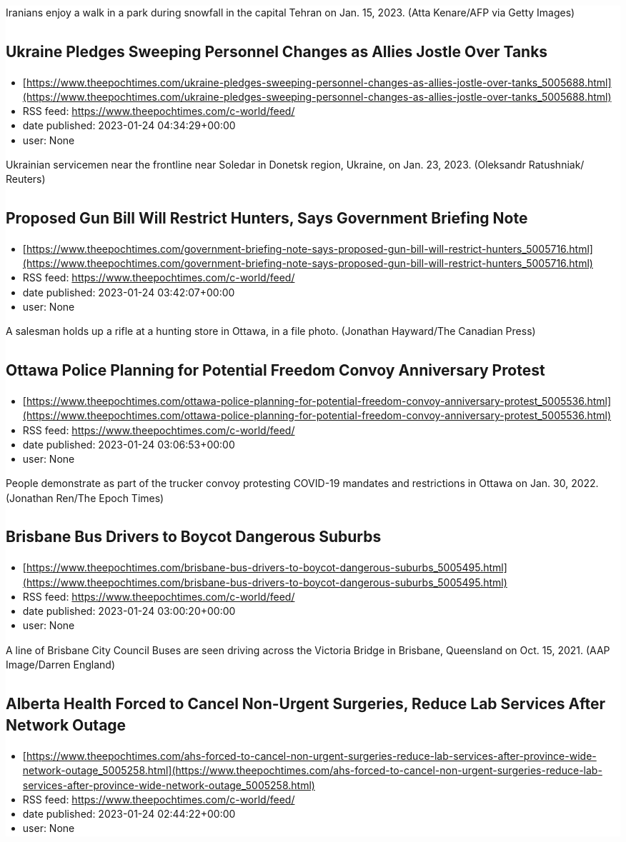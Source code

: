 Iranians enjoy a walk in a park during snowfall in the capital Tehran on Jan. 15, 2023. (Atta Kenare/AFP via Getty Images)

## Ukraine Pledges Sweeping Personnel Changes as Allies Jostle Over Tanks
 - [https://www.theepochtimes.com/ukraine-pledges-sweeping-personnel-changes-as-allies-jostle-over-tanks_5005688.html](https://www.theepochtimes.com/ukraine-pledges-sweeping-personnel-changes-as-allies-jostle-over-tanks_5005688.html)
 - RSS feed: https://www.theepochtimes.com/c-world/feed/
 - date published: 2023-01-24 04:34:29+00:00
 - user: None

Ukrainian servicemen near the frontline near Soledar in Donetsk region, Ukraine, on Jan. 23, 2023. (Oleksandr Ratushniak/ Reuters)

## Proposed Gun Bill Will Restrict Hunters, Says Government Briefing Note
 - [https://www.theepochtimes.com/government-briefing-note-says-proposed-gun-bill-will-restrict-hunters_5005716.html](https://www.theepochtimes.com/government-briefing-note-says-proposed-gun-bill-will-restrict-hunters_5005716.html)
 - RSS feed: https://www.theepochtimes.com/c-world/feed/
 - date published: 2023-01-24 03:42:07+00:00
 - user: None

A salesman holds up a rifle at a hunting store in Ottawa, in a file photo. (Jonathan Hayward/The Canadian Press)

## Ottawa Police Planning for Potential Freedom Convoy Anniversary Protest
 - [https://www.theepochtimes.com/ottawa-police-planning-for-potential-freedom-convoy-anniversary-protest_5005536.html](https://www.theepochtimes.com/ottawa-police-planning-for-potential-freedom-convoy-anniversary-protest_5005536.html)
 - RSS feed: https://www.theepochtimes.com/c-world/feed/
 - date published: 2023-01-24 03:06:53+00:00
 - user: None

People demonstrate as part of the trucker convoy protesting COVID-19 mandates and restrictions in Ottawa on Jan. 30, 2022. (Jonathan Ren/The Epoch Times)

## Brisbane Bus Drivers to Boycot Dangerous Suburbs
 - [https://www.theepochtimes.com/brisbane-bus-drivers-to-boycot-dangerous-suburbs_5005495.html](https://www.theepochtimes.com/brisbane-bus-drivers-to-boycot-dangerous-suburbs_5005495.html)
 - RSS feed: https://www.theepochtimes.com/c-world/feed/
 - date published: 2023-01-24 03:00:20+00:00
 - user: None

A line of Brisbane City Council Buses are seen driving across the Victoria Bridge in Brisbane, Queensland on Oct. 15, 2021. (AAP Image/Darren England)

## Alberta Health Forced to Cancel Non-Urgent Surgeries, Reduce Lab Services After Network Outage
 - [https://www.theepochtimes.com/ahs-forced-to-cancel-non-urgent-surgeries-reduce-lab-services-after-province-wide-network-outage_5005258.html](https://www.theepochtimes.com/ahs-forced-to-cancel-non-urgent-surgeries-reduce-lab-services-after-province-wide-network-outage_5005258.html)
 - RSS feed: https://www.theepochtimes.com/c-world/feed/
 - date published: 2023-01-24 02:44:22+00:00
 - user: None
